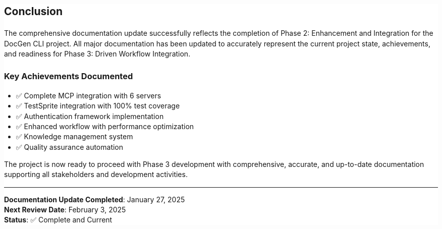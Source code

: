 ## Conclusion

The comprehensive documentation update successfully reflects the completion of Phase 2: Enhancement and Integration for the DocGen CLI project. All major documentation has been updated to accurately represent the current project state, achievements, and readiness for Phase 3: Driven Workflow Integration.

### Key Achievements Documented
- ✅ Complete MCP integration with 6 servers
- ✅ TestSprite integration with 100% test coverage
- ✅ Authentication framework implementation
- ✅ Enhanced workflow with performance optimization
- ✅ Knowledge management system
- ✅ Quality assurance automation

The project is now ready to proceed with Phase 3 development with comprehensive, accurate, and up-to-date documentation supporting all stakeholders and development activities.

---

**Documentation Update Completed**: January 27, 2025  
**Next Review Date**: February 3, 2025  
**Status**: ✅ Complete and Current